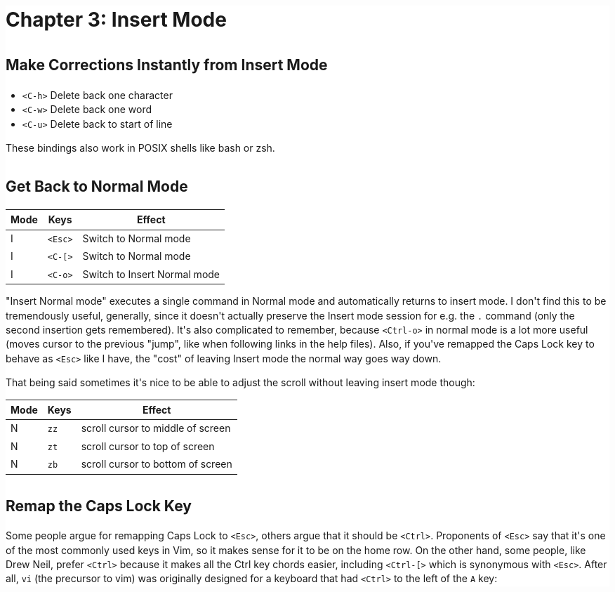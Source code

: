 # Chapter 3: Insert Mode

## Make Corrections Instantly from Insert Mode

- `<C-h>` Delete back one character
- `<C-w>` Delete back one word
- `<C-u>` Delete back to start of line

These bindings also work in POSIX shells like bash or zsh.

## Get Back to Normal Mode

| Mode | Keys    | Effect                       |
|------|---------|------------------------------|
| I    | `<Esc>` | Switch to Normal mode        |
| I    | `<C-[>` | Switch to Normal mode        |
| I    | `<C-o>` | Switch to Insert Normal mode |

"Insert Normal mode" executes a single command in Normal mode and automatically
returns to insert mode. I don't find this to be tremendously useful, generally,
since it doesn't actually preserve the Insert mode session for e.g. the `.`
command (only the second insertion gets remembered). It's also
complicated to remember, because `<Ctrl-o>` in normal mode is a lot more
useful (moves cursor to the previous "jump", like when following links in
the help files). Also, if you've remapped the Caps Lock key to behave as
`<Esc>` like I have, the "cost" of leaving Insert mode the normal way goes
way down.

That being said sometimes it's nice to be able to adjust the scroll without
leaving insert mode though:

| Mode | Keys | Effect                            |
|------|------|-----------------------------------|
| N    | `zz` | scroll cursor to middle of screen |
| N    | `zt` | scroll cursor to top of screen    |
| N    | `zb` | scroll cursor to bottom of screen |


## Remap the Caps Lock Key

Some people argue for remapping Caps Lock to `<Esc>`, others argue that it
should be `<Ctrl>`. Proponents of `<Esc>` say that it's one of the most
commonly used keys in Vim, so it makes sense for it to be on the home row.
On the other hand, some people, like Drew Neil, prefer `<Ctrl>` because
it makes all the Ctrl key chords easier, including `<Ctrl-[>` which is
synonymous with `<Esc>`. After all, `vi` (the precursor to vim) was originally
designed for a keyboard that had `<Ctrl>` to the left of the `A` key:
